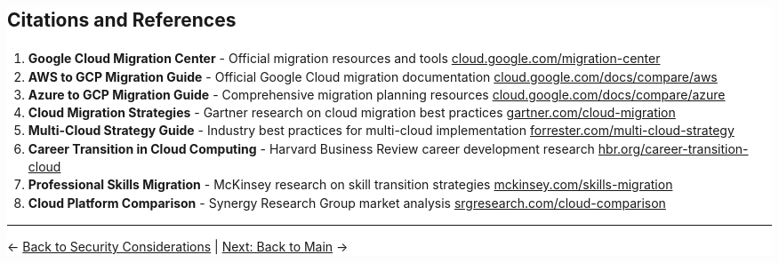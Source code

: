 ## Citations and References

1. **Google Cloud Migration Center** - Official migration resources and tools [cloud.google.com/migration-center](https://cloud.google.com/migration-center)
2. **AWS to GCP Migration Guide** - Official Google Cloud migration documentation [cloud.google.com/docs/compare/aws](https://cloud.google.com/docs/compare/aws)
3. **Azure to GCP Migration Guide** - Comprehensive migration planning resources [cloud.google.com/docs/compare/azure](https://cloud.google.com/docs/compare/azure)
4. **Cloud Migration Strategies** - Gartner research on cloud migration best practices [gartner.com/cloud-migration](https://gartner.com/cloud-migration)
5. **Multi-Cloud Strategy Guide** - Industry best practices for multi-cloud implementation [forrester.com/multi-cloud-strategy](https://forrester.com/multi-cloud-strategy)
6. **Career Transition in Cloud Computing** - Harvard Business Review career development research [hbr.org/career-transition-cloud](https://hbr.org/career-transition-cloud)
7. **Professional Skills Migration** - McKinsey research on skill transition strategies [mckinsey.com/skills-migration](https://mckinsey.com/skills-migration)
8. **Cloud Platform Comparison** - Synergy Research Group market analysis [srgresearch.com/cloud-comparison](https://srgresearch.com/cloud-comparison)

---

← [Back to Security Considerations](./security-considerations.md) | [Next: Back to Main](./README.md) →
